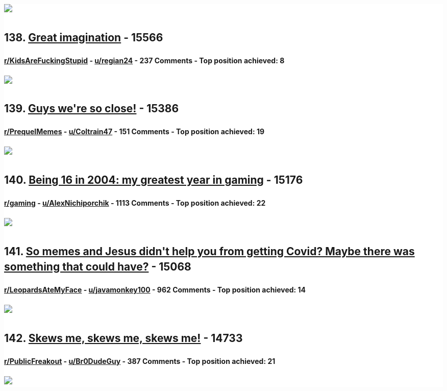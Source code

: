 <a href="https://i.redd.it/u7q07aib0xd71.jpg"><img src="https://b.thumbs.redditmedia.com/xI_rXgv2Vax-Q5qdTwSwmBuLr6Ituv-EIoV43UlRabY.jpg"></img></a>

## 138. [Great imagination](http://reddit.com/r/KidsAreFuckingStupid/comments/ot8hkv/great_imagination/) - 15566
#### [r/KidsAreFuckingStupid](http://reddit.com/r/KidsAreFuckingStupid) - [u/regian24](http://reddit.com/u/regian24) - 237 Comments - Top position achieved: 8

<a href="https://i.redd.it/aah9mi9e1yd71.png"><img src="https://b.thumbs.redditmedia.com/OyNh83TxPd0aNZ6mf9IUqn1ejqxiQfAk8IrWuv89Fqc.jpg"></img></a>

## 139. [Guys we're so close!](http://reddit.com/r/PrequelMemes/comments/ot27sx/guys_were_so_close/) - 15386
#### [r/PrequelMemes](http://reddit.com/r/PrequelMemes) - [u/Coltrain47](http://reddit.com/u/Coltrain47) - 151 Comments - Top position achieved: 19

<a href="https://i.redd.it/tlq2e7t7mvd71.jpg"><img src="https://b.thumbs.redditmedia.com/2IY2pgTB9Lf2V55jD7e7mN4djpkLIMAkF9TNPjIJtuA.jpg"></img></a>

## 140. [Being 16 in 2004: my greatest year in gaming](http://reddit.com/r/gaming/comments/ot617d/being_16_in_2004_my_greatest_year_in_gaming/) - 15176
#### [r/gaming](http://reddit.com/r/gaming) - [u/AlexNichiporchik](http://reddit.com/u/AlexNichiporchik) - 1113 Comments - Top position achieved: 22

<a href="https://i.redd.it/ixvy5dtg3xd71.png"><img src="https://a.thumbs.redditmedia.com/F0Gfmo4fwGbzOyrW32D7Nk9SkUaXOURBaptLrhWbts8.jpg"></img></a>

## 141. [So memes and Jesus didn't help you from getting Covid? Maybe there was something that could have?](http://reddit.com/r/LeopardsAteMyFace/comments/otcrap/so_memes_and_jesus_didnt_help_you_from_getting/) - 15068
#### [r/LeopardsAteMyFace](http://reddit.com/r/LeopardsAteMyFace) - [u/javamonkey100](http://reddit.com/u/javamonkey100) - 962 Comments - Top position achieved: 14

<a href="https://www.reddit.com/gallery/otcrap"><img src="https://b.thumbs.redditmedia.com/K-vc4tqSMgwKydHK5oufo1abXGD76R4veE57LDr3P9w.jpg"></img></a>

## 142. [Skews me, skews me, skews me!](http://reddit.com/r/PublicFreakout/comments/osz9os/skews_me_skews_me_skews_me/) - 14733
#### [r/PublicFreakout](http://reddit.com/r/PublicFreakout) - [u/Br0DudeGuy](http://reddit.com/u/Br0DudeGuy) - 387 Comments - Top position achieved: 21

<a href="https://v.redd.it/giwokoe7pud71"><img src="https://b.thumbs.redditmedia.com/QMwTUFi1_TzRpcTgj9WYDRgzR5HxJdsdL9mxgUHLI_w.jpg"></img></a>
